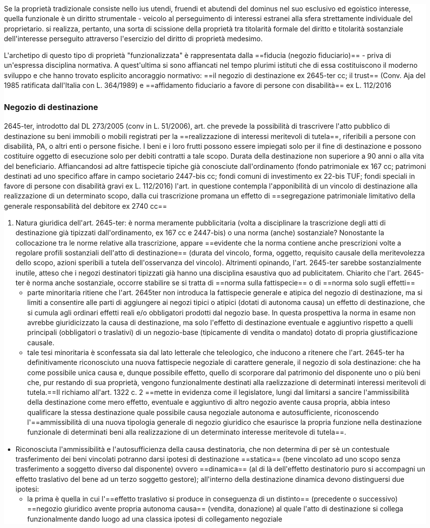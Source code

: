 Se la proprietà tradizionale consiste nello ius utendi, fruendi et abutendi del dominus nel suo esclusivo ed egoistico interesse, quella funzionale è un diritto strumentale - veicolo al perseguimento di interessi estranei alla sfera strettamente individuale del proprietario. si realizza, pertanto, una sorta di scissione della proprietà tra titolarità formale del diritto e titolarità sostanziale dell'interesse perseguito attraverso l'esercizio del diritto di proprietà medesimo.

L'archetipo di questo tipo di proprietà "funzionalizzata" è rappresentata dalla ==fiducia (negozio fiduciario)== - priva di un'espressa disciplina normativa.
A quest'ultima si sono affiancati nel tempo plurimi istituti che di essa costituiscono il moderno sviluppo e che hanno trovato esplicito ancoraggio normativo: ==il negozio di destinazione ex 2645-ter cc; il trust== (Conv. Aja del 1985 ratificata dall'Italia con L. 364/1989) e ==affidamento fiduciario a favore di persone con disabilità== ex L. 112/2016

### Negozio di destinazione
2645-ter, introdotto dal DL 273/2005 (conv in L. 51/2006), art. che prevede la possibilità di trascrivere l'atto pubblico di destinazione su beni immobili o mobili registrati per la ==realizzazione di interessi meritevoli di tutela==, riferibili a persone con disabilità, PA, o altri enti o persone fisiche. I beni e i loro frutti possono essere impiegati solo per il fine di destinazione e possono costituire oggetto di esecuzione solo per debiti contratti a tale scopo. Durata della destinazione non superiore a 90 anni o alla vita del beneficiario.
Affiancandosi ad altre fattispecie tipiche già conosciute dall'ordinamento (fondo patrimoniale ex 167 cc; patrimoni destinati ad uno specifico affare in campo societario 2447-bis cc; fondi comuni di investimento ex 22-bis TUF; fondi speciali in favore di persone con disabilità gravi ex L. 112/2016) l'art. in questione contempla l'apponibilità di un vincolo di destinazione alla realizzazione di un determinato scopo, dalla cui trascrizione promana un effetto di ==segregazione patrimoniale limitativo della generale responsabilità del debitore ex 2740 cc==

1. Natura giuridica dell'art. 2645-ter: è norma meramente pubblicitaria (volta a disciplinare la trascrizione degli atti di destinazione già tipizzati dall'ordinamento, ex 167 cc e 2447-bis) o una norma (anche) sostanziale? Nonostante la collocazione tra le norme relative alla trascrizione, appare ==evidente che la norma contiene anche prescrizioni volte a regolare profili sostanziali dell'atto di destinazione== (durata del vincolo, forma, oggetto, requisito causale della meritevolezza dello scopo, azioni speribili a tutela dell'osservanza del vincolo). Altrimenti opinando, l'art. 2645-ter sarebbe sostanzialmente inutile, atteso che i negozi destinatori tipizzati già hanno una disciplina esaustiva quo ad publicitatem. Chiarito che l'art. 2645-ter è norma anche sostanziale, occorre stabilire se si tratta di ==norma sulla fattispecie== o di ==norma solo sugli effetti==
	- parte minoritaria ritiene che l'art. 2645ter non introduca la fattispecie generale e atipica del negozio di destinazione, ma si limiti a consentire alle parti di aggiungere ai negozi tipici o atipici (dotati di autonoma causa) un effetto di destinazione, che si cumula agli ordinari effetti reali e/o obbligatori prodotti dal negozio base. In questa prospettiva la norma in esame non avrebbe giuridicizzato la causa di destinazione, ma solo l'effetto di destinazione eventuale e aggiuntivo rispetto a quelli principali (obbligatori o traslativi) di un negozio-base (tipicamente di vendita o mandato) dotato di propria giustificazione causale.
	- tale tesi minoritaria è sconfessata sia dal lato letterale che teleologico, che inducono a ritenere che l'art. 2645-ter ha definitivamente riconosciuto una nuova fattispecie negoziale di carattere generale, il negozio di sola destinazione: che ha come possibile unica causa e, dunque possibile effetto, quello di scorporare dal patrimonio del disponente uno o più beni che, pur restando di sua proprietà, vengono funzionalmente destinati alla raelizzazione di determinati interessi meritevoli di tutela.==Il richiamo all'art. 1322 c. 2 ==mette in evidenza come il legislatore, lungi dal limitarsi a sancire l'ammissibilità della destinazione come mero effetto, eventuale e aggiuntivo di altro negozio avente causa propria, abbia inteso qualificare la stessa destinazione quale possibile causa negoziale autonoma e autosufficiente, riconoscendo l'==ammissibilità di una nuova tipologia generale di negozio giuridico che esaurisce la propria funzione nella destinazione funzionale di determinati beni alla realizzazione di un determinato interesse meritevole di tutela==.
- Riconosciuta l'ammissibilità e l'autosufficienza della causa destinatoria, che non determina di per sè un contestuale trasferimento dei beni vincolati potranno darsi ipotesi di destinazione ==statica== (bene vincolato ad uno scopo senza trasferimento a soggetto diverso dal disponente) ovvero ==dinamica== (al di là dell'effetto destinatorio puro si accompagni un effetto traslativo del bene ad un terzo soggetto gestore); all'interno della destinazione dinamica devono distinguersi due ipotesi:
	- la prima è quella in cui l'==effetto traslativo si produce in conseguenza di un distinto== (precedente o successivo) ==negozio giuridico avente propria autonoma causa== (vendita, donazione) al quale l'atto di destinazione si collega funzionalmente dando luogo ad una classica ipotesi di collegamento negoziale